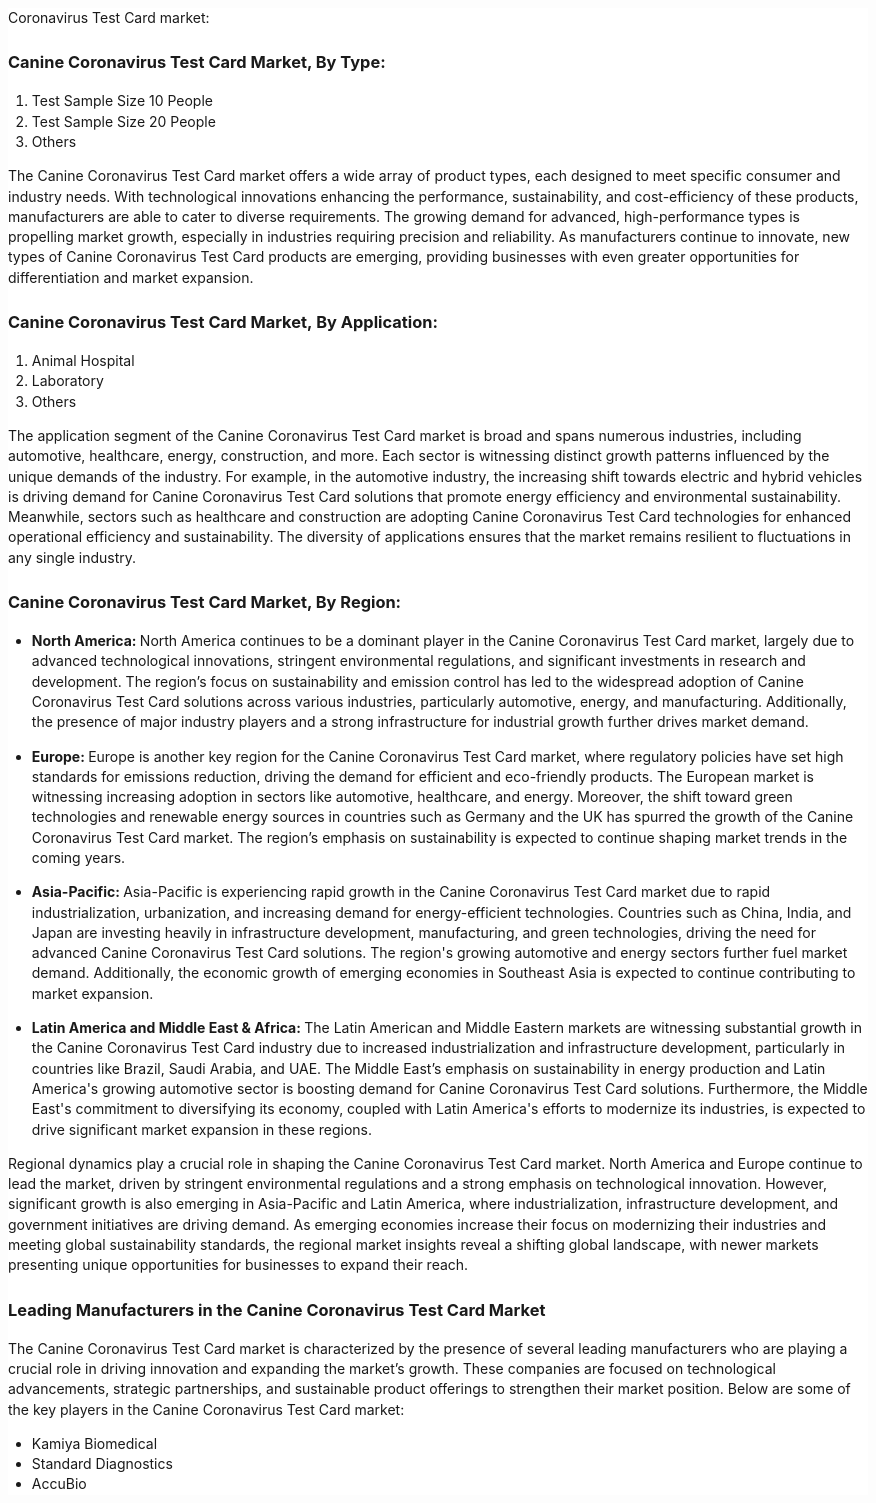 Coronavirus Test Card market:</p><h3><strong>Canine Coronavirus Test Card Market, By Type:<br /></strong></h3><ol><li>Test Sample Size 10 People<li> Test Sample Size 20 People<li> Others</li></ol><p>The Canine Coronavirus Test Card market offers a wide array of product types, each designed to meet specific consumer and industry needs. With technological innovations enhancing the performance, sustainability, and cost-efficiency of these products, manufacturers are able to cater to diverse requirements. The growing demand for advanced, high-performance types is propelling market growth, especially in industries requiring precision and reliability. As manufacturers continue to innovate, new types of Canine Coronavirus Test Card products are emerging, providing businesses with even greater opportunities for differentiation and market expansion.</p><h3>Canine Coronavirus Test Card Market,&nbsp;By Application:</h3><ol><li>Animal Hospital<li> Laboratory<li> Others</li></ol><p>The application segment of the Canine Coronavirus Test Card market is broad and spans numerous industries, including automotive, healthcare, energy, construction, and more. Each sector is witnessing distinct growth patterns influenced by the unique demands of the industry. For example, in the automotive industry, the increasing shift towards electric and hybrid vehicles is driving demand for Canine Coronavirus Test Card solutions that promote energy efficiency and environmental sustainability. Meanwhile, sectors such as healthcare and construction are adopting Canine Coronavirus Test Card technologies for enhanced operational efficiency and sustainability. The diversity of applications ensures that the market remains resilient to fluctuations in any single industry.</p><h3>Canine Coronavirus Test Card Market, By Region:</h3><ul><li><p><strong>North America:&nbsp;</strong>North America continues to be a dominant player in the Canine Coronavirus Test Card market, largely due to advanced technological innovations, stringent environmental regulations, and significant investments in research and development. The region&rsquo;s focus on sustainability and emission control has led to the widespread adoption of Canine Coronavirus Test Card solutions across various industries, particularly automotive, energy, and manufacturing. Additionally, the presence of major industry players and a strong infrastructure for industrial growth further drives market demand.</p></li><li><p><strong><strong>Europe:&nbsp;</strong></strong>Europe is another key region for the Canine Coronavirus Test Card market, where regulatory policies have set high standards for emissions reduction, driving the demand for efficient and eco-friendly products. The European market is witnessing increasing adoption in sectors like automotive, healthcare, and energy. Moreover, the shift toward green technologies and renewable energy sources in countries such as Germany and the UK has spurred the growth of the Canine Coronavirus Test Card market. The region&rsquo;s emphasis on sustainability is expected to continue shaping market trends in the coming years.</p></li><li><p><strong><strong>Asia-Pacific:&nbsp;</strong></strong>Asia-Pacific is experiencing rapid growth in the Canine Coronavirus Test Card market due to rapid industrialization, urbanization, and increasing demand for energy-efficient technologies. Countries such as China, India, and Japan are investing heavily in infrastructure development, manufacturing, and green technologies, driving the need for advanced Canine Coronavirus Test Card solutions. The region's growing automotive and energy sectors further fuel market demand. Additionally, the economic growth of emerging economies in Southeast Asia is expected to continue contributing to market expansion.</p></li><li><p><strong><strong>Latin America and Middle East &amp; Africa:&nbsp;</strong></strong>The Latin American and Middle Eastern markets are witnessing substantial growth in the Canine Coronavirus Test Card industry due to increased industrialization and infrastructure development, particularly in countries like Brazil, Saudi Arabia, and UAE. The Middle East&rsquo;s emphasis on sustainability in energy production and Latin America's growing automotive sector is boosting demand for Canine Coronavirus Test Card solutions. Furthermore, the Middle East's commitment to diversifying its economy, coupled with Latin America's efforts to modernize its industries, is expected to drive significant market expansion in these regions.</p></li></ul><p>Regional dynamics play a crucial role in shaping the Canine Coronavirus Test Card market. North America and Europe continue to lead the market, driven by stringent environmental regulations and a strong emphasis on technological innovation. However, significant growth is also emerging in Asia-Pacific and Latin America, where industrialization, infrastructure development, and government initiatives are driving demand. As emerging economies increase their focus on modernizing their industries and meeting global sustainability standards, the regional market insights reveal a shifting global landscape, with newer markets presenting unique opportunities for businesses to expand their reach.</p><h3><strong>Leading Manufacturers in the Canine Coronavirus Test Card Market</strong></h3><p>The Canine Coronavirus Test Card market is characterized by the presence of several leading manufacturers who are playing a crucial role in driving innovation and expanding the market&rsquo;s growth. These companies are focused on technological advancements, strategic partnerships, and sustainable product offerings to strengthen their market position. Below are some of the key players in the Canine Coronavirus Test Card market:</p></div><div class="article-main__content" data-test-id="publishing-text-block"><ul><li><span class="">Kamiya Biomedical<li>Standard Diagnostics<li>AccuBio